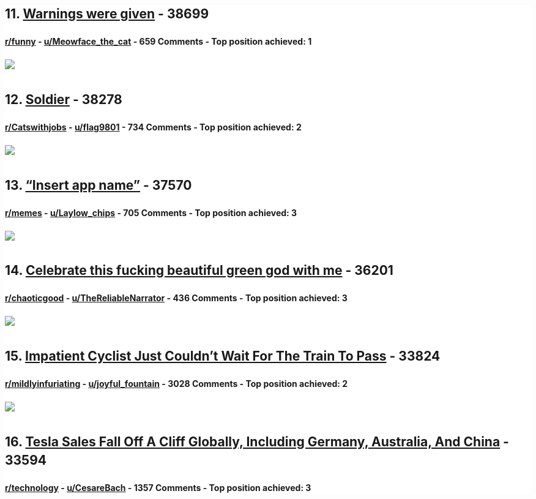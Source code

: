 ## 11. [Warnings were given](http://reddit.com/r/funny/comments/1j71th0/warnings_were_given/) - 38699
#### [r/funny](http://reddit.com/r/funny) - [u/Meowface_the_cat](http://reddit.com/u/Meowface_the_cat) - 659 Comments - Top position achieved: 1

<a href="https://i.redd.it/cnn9gn2t1mne1.jpeg"><img src="https://b.thumbs.redditmedia.com/trA0b_v7ZE-CfrG-HfACcKSCr_GAHXFhbNjMJk822MM.jpg"></img></a>

## 12. [Soldier](http://reddit.com/r/Catswithjobs/comments/1j75glq/soldier/) - 38278
#### [r/Catswithjobs](http://reddit.com/r/Catswithjobs) - [u/flag9801](http://reddit.com/u/flag9801) - 734 Comments - Top position achieved: 2

<a href="https://i.redd.it/z5seoej8dnne1.png"><img src="https://b.thumbs.redditmedia.com/3g9j0I3OUmI5GSSFx1yFKEwE41pb9bO_Z8ZWrkf6xCs.jpg"></img></a>

## 13. [“Insert app name”](http://reddit.com/r/memes/comments/1j72o4q/insert_app_name/) - 37570
#### [r/memes](http://reddit.com/r/memes) - [u/Laylow_chips](http://reddit.com/u/Laylow_chips) - 705 Comments - Top position achieved: 3

<a href="https://i.redd.it/vopmkucdcmne1.gif"><img src="https://b.thumbs.redditmedia.com/ycYMRpiZEx3cSgdjOJQIP6tBz2jR7v8fYa1fc_qSMCw.jpg"></img></a>

## 14. [Celebrate this fucking beautiful green god with me](http://reddit.com/r/chaoticgood/comments/1j7cdsi/celebrate_this_fucking_beautiful_green_god_with_me/) - 36201
#### [r/chaoticgood](http://reddit.com/r/chaoticgood) - [u/TheReliableNarrator](http://reddit.com/u/TheReliableNarrator) - 436 Comments - Top position achieved: 3

<a href="https://i.redd.it/bawyb4y46pne1.jpeg"><img src="image"></img></a>

## 15. [Impatient Cyclist Just Couldn’t Wait For The Train To Pass](http://reddit.com/r/mildlyinfuriating/comments/1j7eaqf/impatient_cyclist_just_couldnt_wait_for_the_train/) - 33824
#### [r/mildlyinfuriating](http://reddit.com/r/mildlyinfuriating) - [u/joyful_fountain](http://reddit.com/u/joyful_fountain) - 3028 Comments - Top position achieved: 2

<a href="https://v.redd.it/lfkxatxykpne1"><img src="https://external-preview.redd.it/Mnlra3Zxc3lrcG5lMSpIIJVHlAbVN3H9F9e6llm0kY9TKqtdnFrQDaSuv04U.png?width=140&amp;height=140&amp;crop=140:140,smart&amp;format=jpg&amp;v=enabled&amp;lthumb=true&amp;s=d83799cc12a8b8b9d8d5bcf9ff0815518328e3f0"></img></a>

## 16. [Tesla Sales Fall Off A Cliff Globally, Including Germany, Australia, And China](http://reddit.com/r/technology/comments/1j7bq4m/tesla_sales_fall_off_a_cliff_globally_including/) - 33594
#### [r/technology](http://reddit.com/r/technology) - [u/CesareBach](http://reddit.com/u/CesareBach) - 1357 Comments - Top position achieved: 3
